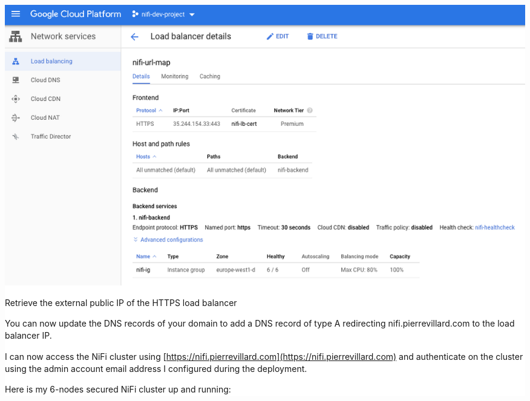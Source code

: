 ![](images/98940-1au5ax9we5uclc-du8mztuw.png)

<figcaption>

Retrieve the external public IP of the HTTPS load balancer

</figcaption>

</figure>

You can now update the DNS records of your domain to add a DNS record of type A redirecting nifi.pierrevillard.com to the load balancer IP.

I can now access the NiFi cluster using [https://nifi.pierrevillard.com](https://nifi.pierrevillard.com) and authenticate on the cluster using the admin account email address I configured during the deployment.

Here is my 6-nodes secured NiFi cluster up and running:

<figure>
